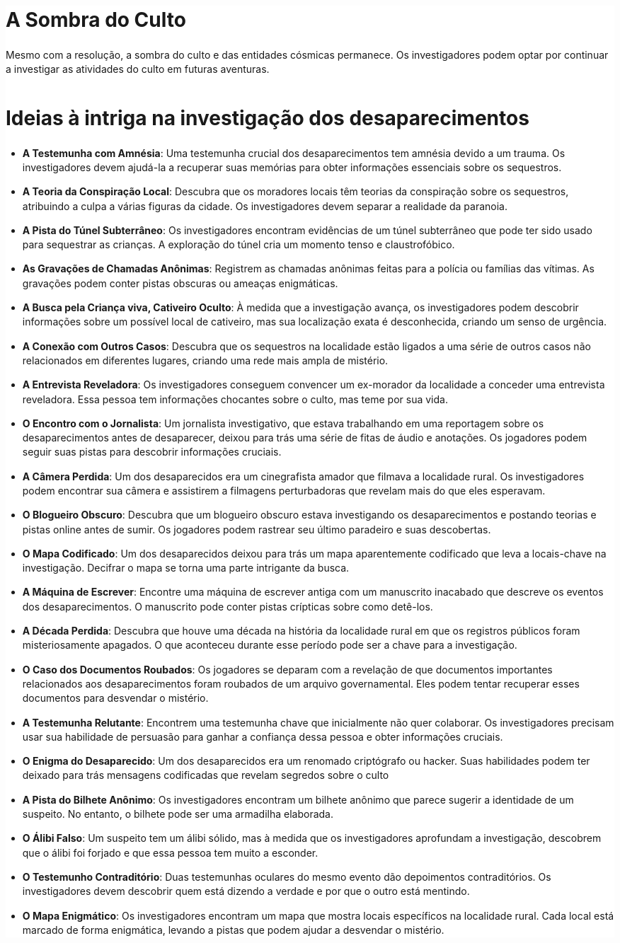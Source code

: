 # **A Sombra do Culto**
Mesmo com a resolução, a sombra do culto e das entidades cósmicas permanece. Os investigadores podem optar por continuar a investigar as atividades do culto em futuras aventuras.

# Ideias à intriga na investigação dos desaparecimentos

- **A Testemunha com Amnésia**: Uma testemunha crucial dos desaparecimentos tem amnésia devido a um trauma. Os investigadores devem ajudá-la a recuperar suas memórias para obter informações essenciais sobre os sequestros.
- **A Teoria da Conspiração Local**: Descubra que os moradores locais têm teorias da conspiração sobre os sequestros, atribuindo a culpa a várias figuras da cidade. Os investigadores devem separar a realidade da paranoia.
- **A Pista do Túnel Subterrâneo**: Os investigadores encontram evidências de um túnel subterrâneo que pode ter sido usado para sequestrar as crianças. A exploração do túnel cria um momento tenso e claustrofóbico.
- **As Gravações de Chamadas Anônimas**: Registrem as chamadas anônimas feitas para a polícia ou famílias das vítimas. As gravações podem conter pistas obscuras ou ameaças enigmáticas.
- **A Busca pela Criança viva, Cativeiro Oculto**: À medida que a investigação avança, os investigadores podem descobrir informações sobre um possível local de cativeiro, mas sua localização exata é desconhecida, criando um senso de urgência.
- **A Conexão com Outros Casos**: Descubra que os sequestros na localidade estão ligados a uma série de outros casos não relacionados em diferentes lugares, criando uma rede mais ampla de mistério.

- **A Entrevista Reveladora**: Os investigadores conseguem convencer um ex-morador da localidade a conceder uma entrevista reveladora. Essa pessoa tem informações chocantes sobre o culto, mas teme por sua vida.
- **O Encontro com o Jornalista**: Um jornalista investigativo, que estava trabalhando em uma reportagem sobre os desaparecimentos antes de desaparecer, deixou para trás uma série de fitas de áudio e anotações. Os jogadores podem seguir suas pistas para descobrir informações cruciais.
- **A Câmera Perdida**: Um dos desaparecidos era um cinegrafista amador que filmava a localidade rural. Os investigadores podem encontrar sua câmera e assistirem a filmagens perturbadoras que revelam mais do que eles esperavam.
- **O Blogueiro Obscuro**: Descubra que um blogueiro obscuro estava investigando os desaparecimentos e postando teorias e pistas online antes de sumir. Os jogadores podem rastrear seu último paradeiro e suas descobertas.
- **O Mapa Codificado**: Um dos desaparecidos deixou para trás um mapa aparentemente codificado que leva a locais-chave na investigação. Decifrar o mapa se torna uma parte intrigante da busca.
- **A Máquina de Escrever**: Encontre uma máquina de escrever antiga com um manuscrito inacabado que descreve os eventos dos desaparecimentos. O manuscrito pode conter pistas crípticas sobre como detê-los.
- **A Década Perdida**: Descubra que houve uma década na história da localidade rural em que os registros públicos foram misteriosamente apagados. O que aconteceu durante esse período pode ser a chave para a investigação.
- **O Caso dos Documentos Roubados**: Os jogadores se deparam com a revelação de que documentos importantes relacionados aos desaparecimentos foram roubados de um arquivo governamental. Eles podem tentar recuperar esses documentos para desvendar o mistério.
- **A Testemunha Relutante**: Encontrem uma testemunha chave que inicialmente não quer colaborar. Os investigadores precisam usar sua habilidade de persuasão para ganhar a confiança dessa pessoa e obter informações cruciais.
- **O Enigma do Desaparecido**: Um dos desaparecidos era um renomado criptógrafo ou hacker. Suas habilidades podem ter deixado para trás mensagens codificadas que revelam segredos sobre o culto
- **A Pista do Bilhete Anônimo**: Os investigadores encontram um bilhete anônimo que parece sugerir a identidade de um suspeito. No entanto, o bilhete pode ser uma armadilha elaborada.
- **O Álibi Falso**: Um suspeito tem um álibi sólido, mas à medida que os investigadores aprofundam a investigação, descobrem que o álibi foi forjado e que essa pessoa tem muito a esconder.
- **O Testemunho Contraditório**: Duas testemunhas oculares do mesmo evento dão depoimentos contraditórios. Os investigadores devem descobrir quem está dizendo a verdade e por que o outro está mentindo.
- **O Mapa Enigmático**: Os investigadores encontram um mapa que mostra locais específicos na localidade rural. Cada local está marcado de forma enigmática, levando a pistas que podem ajudar a desvendar o mistério.